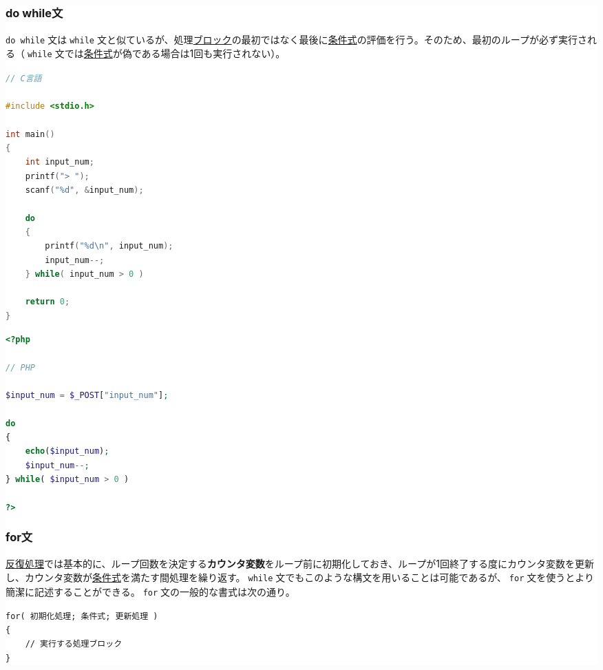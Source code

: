 ### do while文

`do while` 文は `while` 文と似ているが、処理[ブロック](./02_variable.ja.md#ブロックとスコープ)の最初ではなく最後に[条件式](#条件分岐)の評価を行う。そのため、最初のループが必ず実行される（ `while` 文では[条件式](#条件分岐)が偽である場合は1回も実行されない）。

```c
// C言語

#include <stdio.h>

int main()
{
    int input_num;
    printf("> ");
    scanf("%d", &input_num);

    do
    {
        printf("%d\n", input_num);
        input_num--;
    } while( input_num > 0 )

    return 0;
}
```

```php
<?php

// PHP

$input_num = $_POST["input_num"];

do
{
    echo($input_num);
    $input_num--;
} while( $input_num > 0 )

?>
```

### for文

[反復処理](#反復)では基本的に、ループ回数を決定する**カウンタ変数**をループ前に初期化しておき、ループが1回終了する度にカウンタ変数を更新し、カウンタ変数が[条件式](#条件分岐)を満たす間処理を繰り返す。 `while` 文でもこのような構文を用いることは可能であるが、 `for` 文を使うとより簡潔に記述することができる。 `for` 文の一般的な書式は次の通り。

```
for( 初期化処理; 条件式; 更新処理 )
{
    // 実行する処理ブロック
}
```
